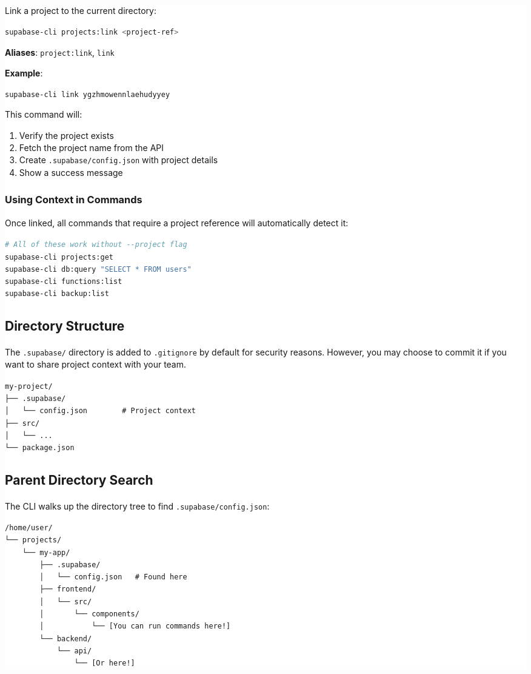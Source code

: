 Link a project to the current directory:

```bash
supabase-cli projects:link <project-ref>
```

**Aliases**: `project:link`, `link`

**Example**:
```bash
supabase-cli link ygzhmowennlaehudyyey
```

This command will:
1. Verify the project exists
2. Fetch the project name from the API
3. Create `.supabase/config.json` with project details
4. Show a success message

### Using Context in Commands

Once linked, all commands that require a project reference will automatically detect it:

```bash
# All of these work without --project flag
supabase-cli projects:get
supabase-cli db:query "SELECT * FROM users"
supabase-cli functions:list
supabase-cli backup:list
```

## Directory Structure

The `.supabase/` directory is added to `.gitignore` by default for security reasons. However, you may choose to commit it if you want to share project context with your team.

```
my-project/
├── .supabase/
│   └── config.json        # Project context
├── src/
│   └── ...
└── package.json
```

## Parent Directory Search

The CLI walks up the directory tree to find `.supabase/config.json`:

```
/home/user/
└── projects/
    └── my-app/
        ├── .supabase/
        │   └── config.json   # Found here
        ├── frontend/
        │   └── src/
        │       └── components/
        │           └── [You can run commands here!]
        └── backend/
            └── api/
                └── [Or here!]
```

